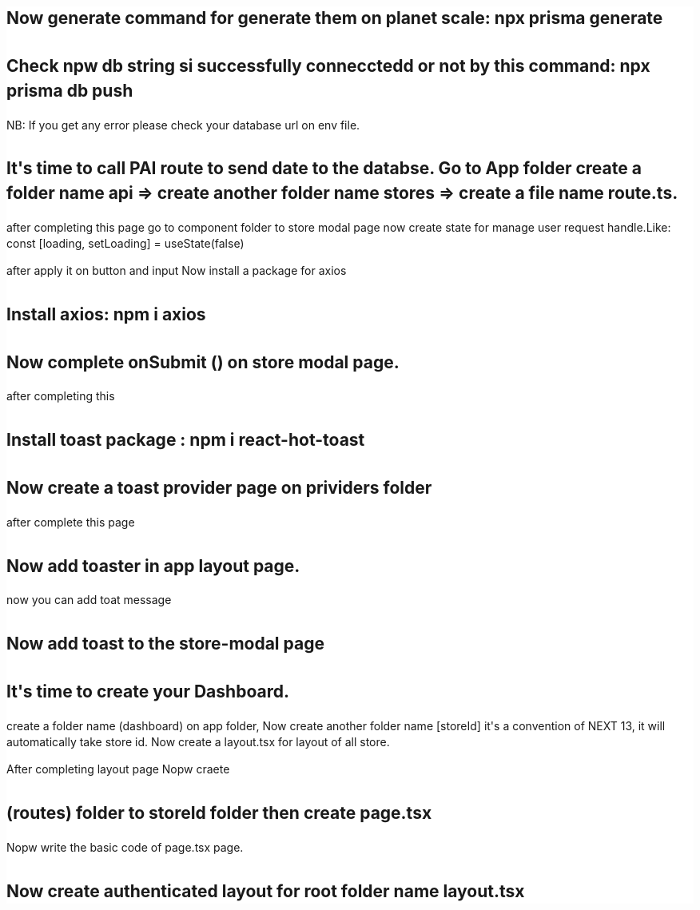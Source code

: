 ## Now generate command for generate them on planet scale: npx prisma generate

## Check npw db string si successfully connecctedd or not by this command: npx prisma db push 

NB: If you get any error please check your database url on env file.


## It's time to call PAI route to send date to the databse. Go to App folder create a folder name api => create another folder name stores => create a file name route.ts.

after completing this page go to component folder to store modal page now create state for manage user request handle.Like:
    const [loading, setLoading] = useState(false)

after apply it on button and input Now install a package for axios

## Install axios: npm i axios

## Now complete onSubmit () on store modal page.

after completing this

## Install toast package : npm i react-hot-toast

## Now create a toast provider page on prividers folder
after complete this page
## Now add toaster in app layout page.
now you can add toat message

## Now add toast to the store-modal page


## It's time to create your Dashboard.
create a folder name (dashboard) on app folder, Now create another folder name [storeId] it's a convention of NEXT 13, it will automatically take store id.
Now create a layout.tsx for layout of all store.

After completing layout page Nopw craete

## (routes) folder to storeId folder then create page.tsx

Nopw write the basic code of page.tsx page.

## Now create authenticated layout for root folder name layout.tsx
